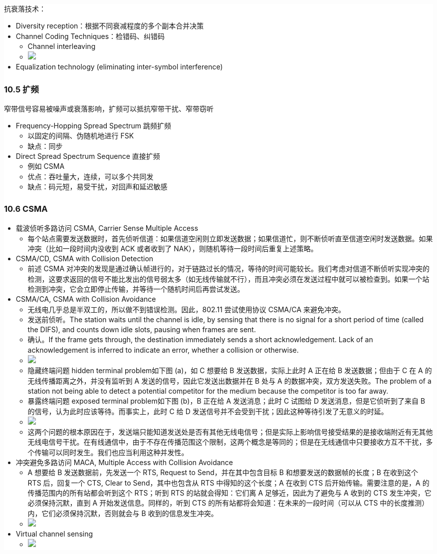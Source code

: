 抗衰落技术：

- Diversity reception：根据不同衰减程度的多个副本合并决策
- Channel Coding Techniques：检错码、纠错码
   - Channel interleaving
   - ![](./assets/1633786410386-07939cb2-10e2-4765-9a18-4295915f8ff3.png)
- Equalization technology (eliminating inter-symbol interference)


### 10.5 扩频
窄带信号容易被噪声或衰落影响，扩频可以抵抗窄带干扰、窄带窃听

- Frequency-Hopping Spread Spectrum 跳频扩频
   - 以固定的间隔、伪随机地进行 FSK
   - 缺点：同步
- Direct Spread Spectrum Sequence 直接扩频
   - 例如 CSMA
   - 优点：吞吐量大，连续，可以多个共同发
   - 缺点：码元短，易受干扰，对回声和延迟敏感


### 10.6 CSMA

- 载波侦听多路访问 CSMA, Carrier Sense Multiple Access
   - 每个站点需要发送数据时，首先侦听信道：如果信道空闲则立即发送数据；如果信道忙，则不断侦听直至信道空闲时发送数据。如果冲突（比如一段时间内没收到 ACK 或者收到了 NAK），则随机等待一段时间后重复上述策略。
- CSMA/CD, CSMA with Collision Detection
   - 前述 CSMA 对冲突的发现是通过确认帧进行的，对于链路过长的情况，等待的时间可能较长。我们考虑对信道不断侦听实现冲突的检测，这要求返回的信号不能比发出的信号弱太多（如无线传输就不行），而且冲突必须在发送过程中就可以被检查到。如果一个站检测到冲突，它会立即停止传输，并等待一个随机时间后再尝试发送。
- CSMA/CA, CSMA with Collision Avoidance
   - 无线电几乎总是半双工的，所以做不到错误检测。因此，802.11 尝试使用协议 CSMA/CA 来避免冲突。
   - 发送前侦听。The station waits until the channel is idle, by sensing that there is no signal for a short period of time (called the DIFS), and counts down idle slots, pausing when frames are sent.
   - 确认。If the frame gets through, the destination immediately sends a short acknowledgement. Lack of an acknowledgement is inferred to indicate an error, whether a collision or otherwise.
   - ![](./assets/1636570063799-89f3c6c2-8ae6-44e5-a6db-ca52c2cf17f6.png)
   - 隐藏终端问题 hidden terminal problem如下图 (a)，如 C 想要给 B 发送数据，实际上此时 A 正在给 B 发送数据；但由于 C 在 A 的无线传播距离之外，并没有监听到 A 发送的信号，因此它发送出数据并在 B 处与 A 的数据冲突，双方发送失败。The problem of a station not being able to detect a potential  competitor for the medium because the competitor is too far away.
   - 暴露终端问题 exposed terminal problem如下图 (b)，B 正在给 A 发送消息；此时 C 试图给 D 发送消息，但是它侦听到了来自 B 的信号，认为此时应该等待。而事实上，此时 C 给 D 发送信号并不会受到干扰；因此这种等待引发了无意义的时延。
   - ![](./assets/1634635649444-6f3e87b4-ed8c-431b-a09c-78d2c47c76fc.png)
   - 这两个问题的根本原因在于，发送端只能知道发送处是否有其他无线电信号；但是实际上影响信号接受结果的是接收端附近有无其他无线电信号干扰。在有线通信中，由于不存在传播范围这个限制，这两个概念是等同的；但是在无线通信中只要接收方互不干扰，多个传输可以同时发生。我们也应当利用这种并发性。
- 冲突避免多路访问 MACA, Multiple Access with Collision Avoidance
   - A 想要给 B 发送数据前，先发送一个 RTS, Request to Send，并在其中包含目标 B 和想要发送的数据帧的长度；B 在收到这个 RTS 后，回复一个 CTS, Clear to Send，其中也包含从 RTS 中得知的这个长度；A 在收到 CTS 后开始传输。需要注意的是，A 的传播范围内的所有站都会听到这个 RTS；听到 RTS 的站就会得知：它们离 A 足够近，因此为了避免与 A 收到的 CTS 发生冲突，它必须保持沉默，直到 A 开始发送信息。同样的，听到 CTS 的所有站都将会知道：在未来的一段时间（可以从 CTS 中的长度推测）内，它们必须保持沉默，否则就会与 B 收到的信息发生冲突。
   - ![](./assets/1634795745495-28db9076-8efb-47ae-aef4-a7b7da126783.png)
- Virtual channel sensing
   - ![](./assets/1636719327812-252f5c54-8e2d-4028-8292-03c26739e0eb.png)
